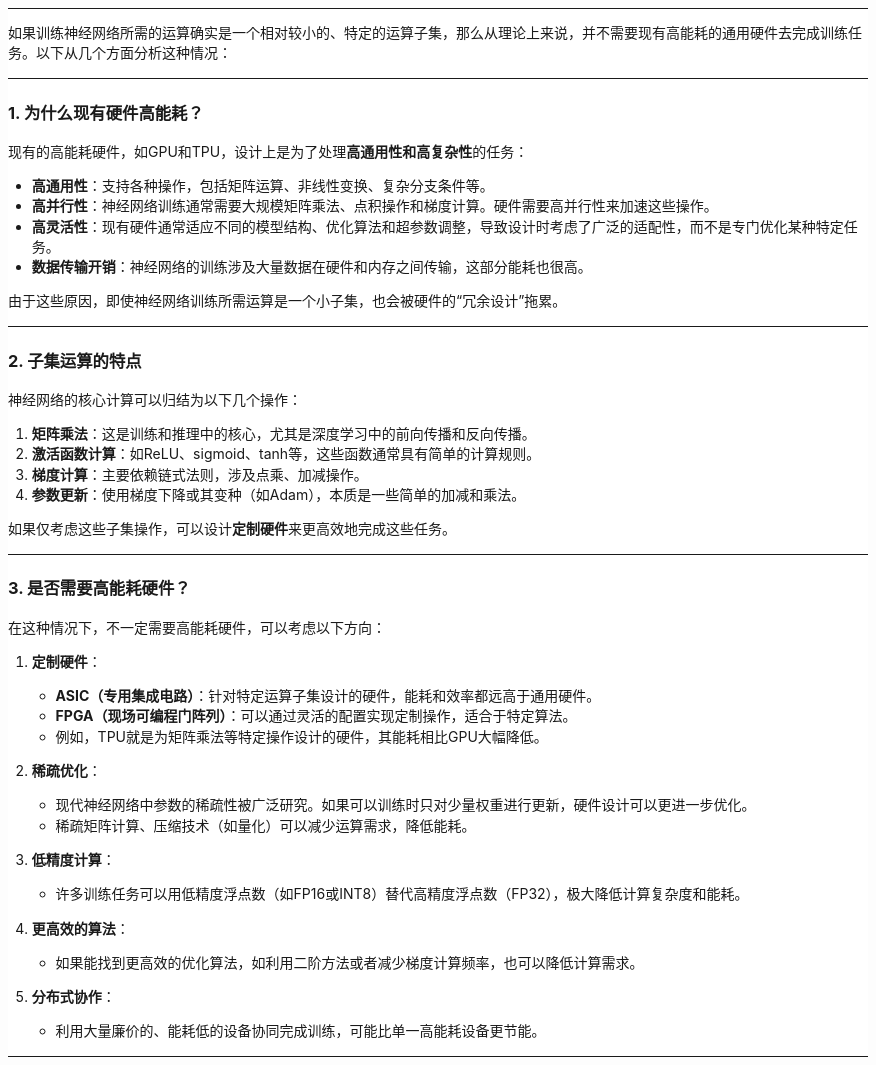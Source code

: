 
---

如果训练神经网络所需的运算确实是一个相对较小的、特定的运算子集，那么从理论上来说，并不需要现有高能耗的通用硬件去完成训练任务。以下从几个方面分析这种情况：

---

### **1. 为什么现有硬件高能耗？**

现有的高能耗硬件，如GPU和TPU，设计上是为了处理**高通用性和高复杂性**的任务：

- **高通用性**：支持各种操作，包括矩阵运算、非线性变换、复杂分支条件等。
- **高并行性**：神经网络训练通常需要大规模矩阵乘法、点积操作和梯度计算。硬件需要高并行性来加速这些操作。
- **高灵活性**：现有硬件通常适应不同的模型结构、优化算法和超参数调整，导致设计时考虑了广泛的适配性，而不是专门优化某种特定任务。
- **数据传输开销**：神经网络的训练涉及大量数据在硬件和内存之间传输，这部分能耗也很高。

由于这些原因，即使神经网络训练所需运算是一个小子集，也会被硬件的“冗余设计”拖累。

---

### **2. 子集运算的特点**

神经网络的核心计算可以归结为以下几个操作：

1. **矩阵乘法**：这是训练和推理中的核心，尤其是深度学习中的前向传播和反向传播。
2. **激活函数计算**：如ReLU、sigmoid、tanh等，这些函数通常具有简单的计算规则。
3. **梯度计算**：主要依赖链式法则，涉及点乘、加减操作。
4. **参数更新**：使用梯度下降或其变种（如Adam），本质是一些简单的加减和乘法。

如果仅考虑这些子集操作，可以设计**定制硬件**来更高效地完成这些任务。

---

### **3. 是否需要高能耗硬件？**

在这种情况下，不一定需要高能耗硬件，可以考虑以下方向：

1. **定制硬件**：
    
    - **ASIC（专用集成电路）**：针对特定运算子集设计的硬件，能耗和效率都远高于通用硬件。
    - **FPGA（现场可编程门阵列）**：可以通过灵活的配置实现定制操作，适合于特定算法。
    - 例如，TPU就是为矩阵乘法等特定操作设计的硬件，其能耗相比GPU大幅降低。
2. **稀疏优化**：
    
    - 现代神经网络中参数的稀疏性被广泛研究。如果可以训练时只对少量权重进行更新，硬件设计可以更进一步优化。
    - 稀疏矩阵计算、压缩技术（如量化）可以减少运算需求，降低能耗。
3. **低精度计算**：
    
    - 许多训练任务可以用低精度浮点数（如FP16或INT8）替代高精度浮点数（FP32），极大降低计算复杂度和能耗。
4. **更高效的算法**：
    
    - 如果能找到更高效的优化算法，如利用二阶方法或者减少梯度计算频率，也可以降低计算需求。
5. **分布式协作**：
    
    - 利用大量廉价的、能耗低的设备协同完成训练，可能比单一高能耗设备更节能。

---
